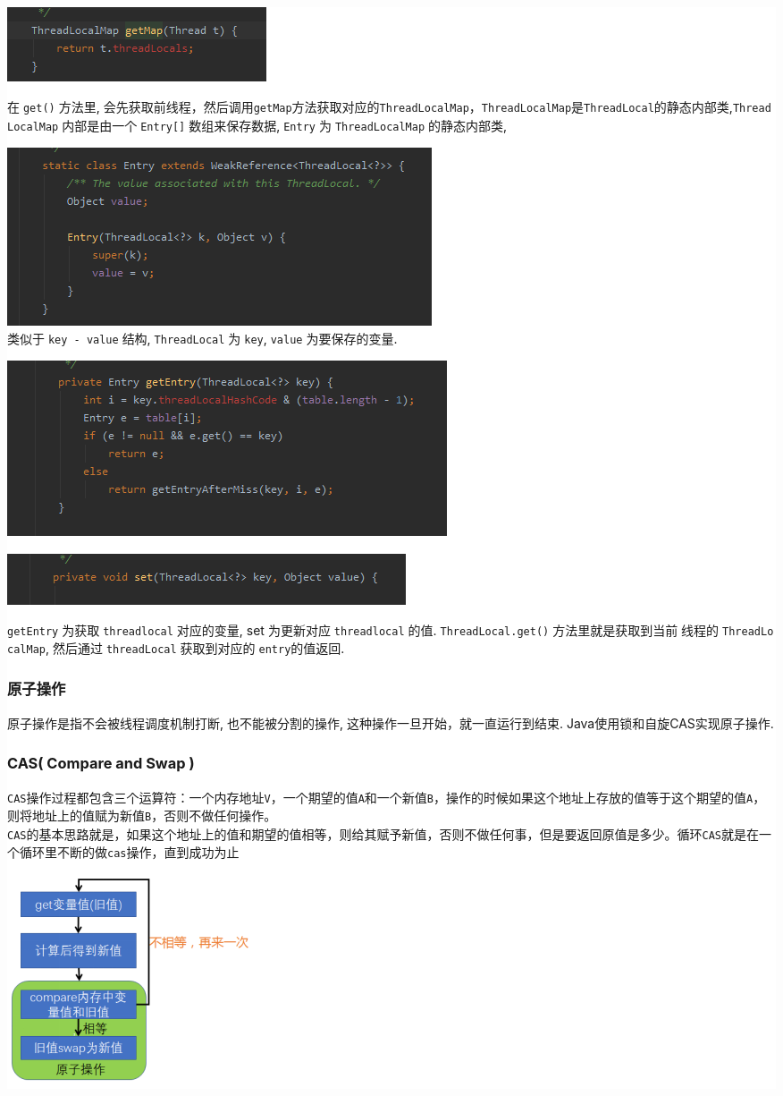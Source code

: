 ![17273b7c520693a4](../assets/Java线程/17273b7c520693a4.png)

在 `get()` 方法里, 会先获取前线程，然后调用`getMap`方法获取对应的`ThreadLocalMap`，`ThreadLocalMap`是`ThreadLocal`的静态内部类,`ThreadLocalMap`  内部是由一个  `Entry[]` 数组来保存数据, `Entry` 为 `ThreadLocalMap` 的静态内部类, 

![17273bf1954d8512](../assets/Java线程/17273bf1954d8512.png)  
类似于 `key - value`  结构,  `ThreadLocal` 为 `key`, `value` 为要保存的变量.

![17273c12c6791147](../assets/Java线程/17273c12c6791147.png)

![17273c1b7a313550](../assets/Java线程/17273c1b7a313550.png)

`getEntry` 为获取 `threadlocal` 对应的变量, set 为更新对应 `threadlocal` 的值.
`ThreadLocal.get()` 方法里就是获取到当前 线程的 `ThreadLocalMap`, 然后通过 `threadLocal` 获取到对应的 `entry`的值返回.

### 原子操作  
原子操作是指不会被线程调度机制打断, 也不能被分割的操作, 这种操作一旦开始，就一直运行到结束.
Java使用锁和自旋CAS实现原子操作.
### CAS( Compare and Swap )

`CAS`操作过程都包含三个运算符：一个内存地址`V`，一个期望的值`A`和一个新值`B`，操作的时候如果这个地址上存放的值等于这个期望的值`A`，则将地址上的值赋为新值`B`，否则不做任何操作。  
`CAS`的基本思路就是，如果这个地址上的值和期望的值相等，则给其赋予新值，否则不做任何事，但是要返回原值是多少。循环`CAS`就是在一个循环里不断的做`cas`操作，直到成功为止  

![17273ecf71568f04](../assets/Java线程/17273ecf71568f04.png)